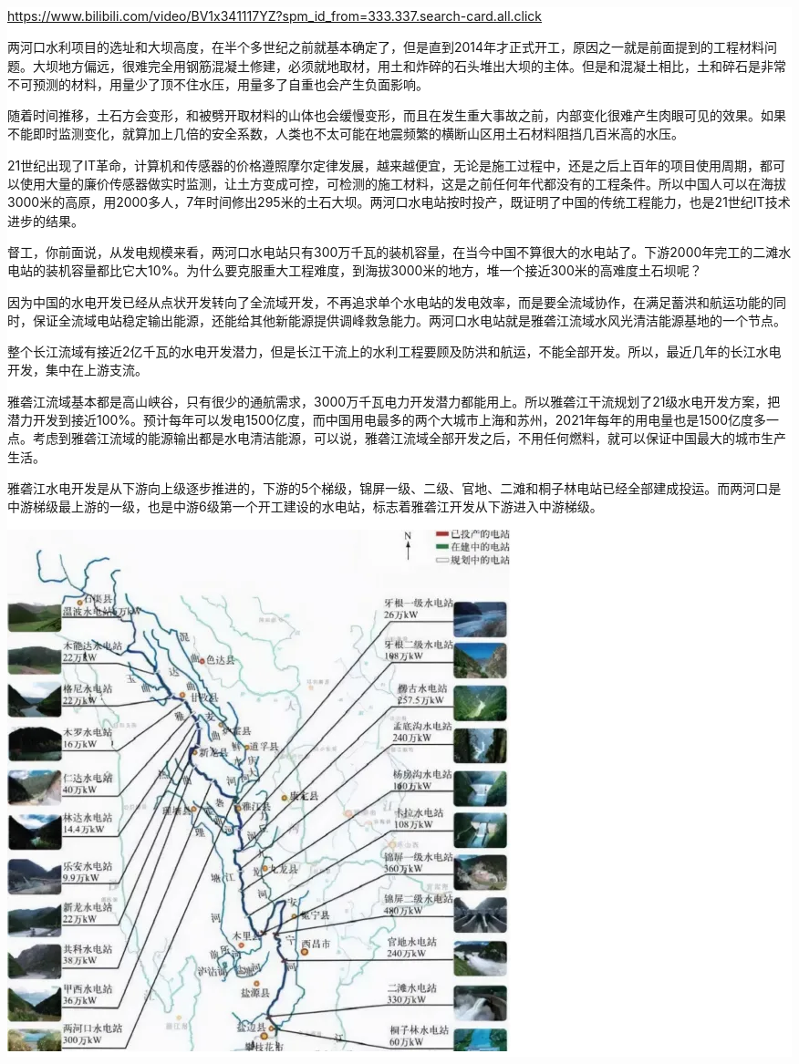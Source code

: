 https://www.bilibili.com/video/BV1x341117YZ?spm_id_from=333.337.search-card.all.click



两河口水利项目的选址和大坝高度，在半个多世纪之前就基本确定了，但是直到2014年才正式开工，原因之一就是前面提到的工程材料问题。大坝地方偏远，很难完全用钢筋混凝土修建，必须就地取材，用土和炸碎的石头堆出大坝的主体。但是和混凝土相比，土和碎石是非常不可预测的材料，用量少了顶不住水压，用量多了自重也会产生负面影响。


随着时间推移，土石方会变形，和被劈开取材料的山体也会缓慢变形，而且在发生重大事故之前，内部变化很难产生肉眼可见的效果。如果不能即时监测变化，就算加上几倍的安全系数，人类也不太可能在地震频繁的横断山区用土石材料阻挡几百米高的水压。


21世纪出现了IT革命，计算机和传感器的价格遵照摩尔定律发展，越来越便宜，无论是施工过程中，还是之后上百年的项目使用周期，都可以使用大量的廉价传感器做实时监测，让土方变成可控，可检测的施工材料，这是之前任何年代都没有的工程条件。所以中国人可以在海拔3000米的高原，用2000多人，7年时间修出295米的土石大坝。两河口水电站按时投产，既证明了中国的传统工程能力，也是21世纪IT技术进步的结果。


督工，你前面说，从发电规模来看，两河口水电站只有300万千瓦的装机容量，在当今中国不算很大的水电站了。下游2000年完工的二滩水电站的装机容量都比它大10%。为什么要克服重大工程难度，到海拔3000米的地方，堆一个接近300米的高难度土石坝呢？


因为中国的水电开发已经从点状开发转向了全流域开发，不再追求单个水电站的发电效率，而是要全流域协作，在满足蓄洪和航运功能的同时，保证全流域电站稳定输出能源，还能给其他新能源提供调峰救急能力。两河口水电站就是雅砻江流域水风光清洁能源基地的一个节点。


整个长江流域有接近2亿千瓦的水电开发潜力，但是长江干流上的水利工程要顾及防洪和航运，不能全部开发。所以，最近几年的长江水电开发，集中在上游支流。


雅砻江流域基本都是高山峡谷，只有很少的通航需求，3000万千瓦电力开发潜力都能用上。所以雅砻江干流规划了21级水电开发方案，把潜力开发到接近100%。预计每年可以发电1500亿度，而中国用电最多的两个大城市上海和苏州，2021年每年的用电量也是1500亿度多一点。考虑到雅砻江流域的能源输出都是水电清洁能源，可以说，雅砻江流域全部开发之后，不用任何燃料，就可以保证中国最大的城市生产生活。


雅砻江水电开发是从下游向上级逐步推进的，下游的5个梯级，锦屏一级、二级、官地、二滩和桐子林电站已经全部建成投运。而两河口是中游梯级最上游的一级，也是中游6级第一个开工建设的水电站，标志着雅砻江开发从下游进入中游梯级。

![](/images/btnews/0401_0500/0421/6387455b-ccf7-4a8a-999a-cf8e4dfde38c.webp)
